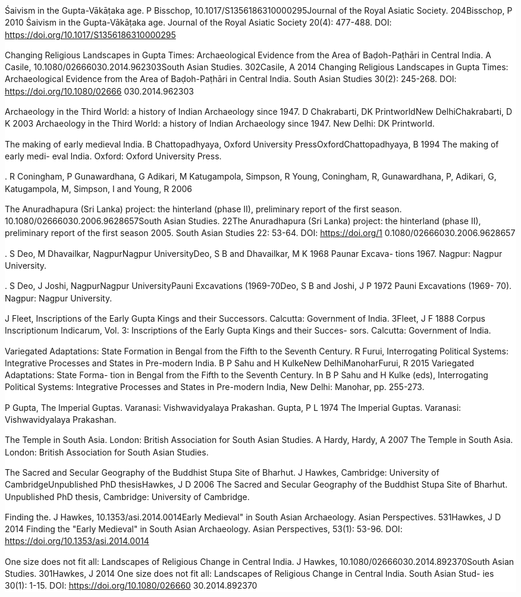 Śaivism in the Gupta-Vākāṭaka age. P Bisschop, 10.1017/S1356186310000295Journal of the Royal Asiatic Society. 204Bisschop, P 2010 Śaivism in the Gupta-Vākāṭaka age. Journal of the Royal Asiatic Society 20(4): 477-488. DOI: https://doi.org/10.1017/S1356186310000295

Changing Religious Landscapes in Gupta Times: Archaeological Evidence from the Area of Baḍoh-Paṭhāri in Central India. A Casile, 10.1080/02666030.2014.962303South Asian Studies. 302Casile, A 2014 Changing Religious Landscapes in Gupta Times: Archaeological Evidence from the Area of Baḍoh-Paṭhāri in Central India. South Asian Studies 30(2): 245-268. DOI: https://doi.org/10.1080/02666 030.2014.962303

Archaeology in the Third World: a history of Indian Archaeology since 1947. D Chakrabarti, DK PrintworldNew DelhiChakrabarti, D K 2003 Archaeology in the Third World: a history of Indian Archaeology since 1947. New Delhi: DK Printworld.

The making of early medieval India. B Chattopadhyaya, Oxford University PressOxfordChattopadhyaya, B 1994 The making of early medi- eval India. Oxford: Oxford University Press.

. R Coningham, P Gunawardhana, G Adikari, M Katugampola, Simpson, R Young, Coningham, R, Gunawardhana, P, Adikari, G, Katugampola, M, Simpson, I and Young, R 2006

The Anuradhapura (Sri Lanka) project: the hinterland (phase II), preliminary report of the first season. 10.1080/02666030.2006.9628657South Asian Studies. 22The Anuradhapura (Sri Lanka) project: the hinterland (phase II), preliminary report of the first season 2005. South Asian Studies 22: 53-64. DOI: https://doi.org/1 0.1080/02666030.2006.9628657

. S Deo, M Dhavailkar, NagpurNagpur UniversityDeo, S B and Dhavailkar, M K 1968 Paunar Excava- tions 1967. Nagpur: Nagpur University.

. S Deo, J Joshi, NagpurNagpur UniversityPauni Excavations (1969-70Deo, S B and Joshi, J P 1972 Pauni Excavations (1969- 70). Nagpur: Nagpur University.

J Fleet, Inscriptions of the Early Gupta Kings and their Successors. Calcutta: Government of India. 3Fleet, J F 1888 Corpus Inscriptionum Indicarum, Vol. 3: Inscriptions of the Early Gupta Kings and their Succes- sors. Calcutta: Government of India.

Variegated Adaptations: State Formation in Bengal from the Fifth to the Seventh Century. R Furui, Interrogating Political Systems: Integrative Processes and States in Pre-modern India. B P Sahu and H KulkeNew DelhiManoharFurui, R 2015 Variegated Adaptations: State Forma- tion in Bengal from the Fifth to the Seventh Century. In B P Sahu and H Kulke (eds), Interrogating Political Systems: Integrative Processes and States in Pre-modern India, New Delhi: Manohar, pp. 255-273.

P Gupta, The Imperial Guptas. Varanasi: Vishwavidyalaya Prakashan. Gupta, P L 1974 The Imperial Guptas. Varanasi: Vishwavidyalaya Prakashan.

The Temple in South Asia. London: British Association for South Asian Studies. A Hardy, Hardy, A 2007 The Temple in South Asia. London: British Association for South Asian Studies.

The Sacred and Secular Geography of the Buddhist Stupa Site of Bharhut. J Hawkes, Cambridge: University of CambridgeUnpublished PhD thesisHawkes, J D 2006 The Sacred and Secular Geography of the Buddhist Stupa Site of Bharhut. Unpublished PhD thesis, Cambridge: University of Cambridge.

Finding the. J Hawkes, 10.1353/asi.2014.0014Early Medieval" in South Asian Archaeology. Asian Perspectives. 531Hawkes, J D 2014 Finding the "Early Medieval" in South Asian Archaeology. Asian Perspectives, 53(1): 53-96. DOI: https://doi.org/10.1353/asi.2014.0014

One size does not fit all: Landscapes of Religious Change in Central India. J Hawkes, 10.1080/02666030.2014.892370South Asian Studies. 301Hawkes, J 2014 One size does not fit all: Landscapes of Religious Change in Central India. South Asian Stud- ies 30(1): 1-15. DOI: https://doi.org/10.1080/026660 30.2014.892370
